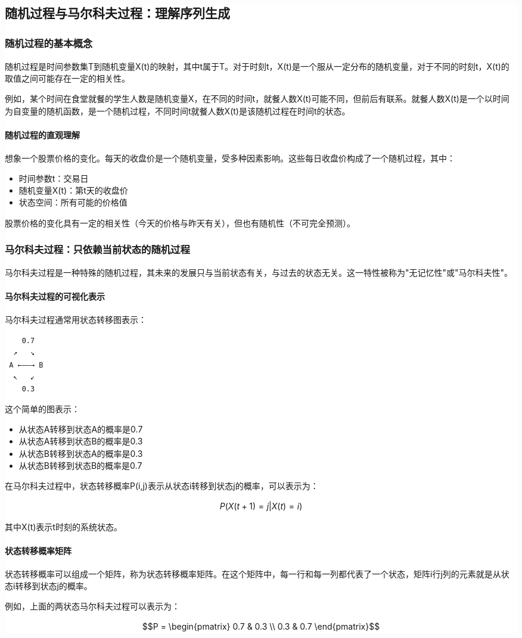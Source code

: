 ## 随机过程与马尔科夫过程：理解序列生成

### 随机过程的基本概念

随机过程是时间参数集T到随机变量X(t)的映射，其中t属于T。对于时刻t，X(t)是一个服从一定分布的随机变量，对于不同的时刻t，X(t)的取值之间可能存在一定的相关性。

例如，某个时间在食堂就餐的学生人数是随机变量X，在不同的时间t，就餐人数X(t)可能不同，但前后有联系。就餐人数X(t)是一个以时间为自变量的随机函数，是一个随机过程，不同时间t就餐人数X(t)是该随机过程在时间t的状态。

#### 随机过程的直观理解

想象一个股票价格的变化。每天的收盘价是一个随机变量，受多种因素影响。这些每日收盘价构成了一个随机过程，其中：

- 时间参数t：交易日
- 随机变量X(t)：第t天的收盘价
- 状态空间：所有可能的价格值

股票价格的变化具有一定的相关性（今天的价格与昨天有关），但也有随机性（不可完全预测）。

### 马尔科夫过程：只依赖当前状态的随机过程

马尔科夫过程是一种特殊的随机过程，其未来的发展只与当前状态有关，与过去的状态无关。这一特性被称为"无记忆性"或"马尔科夫性"。

#### 马尔科夫过程的可视化表示

马尔科夫过程通常用状态转移图表示：

```
    0.7
  ↗️   ↘️
 A ←——→ B
  ↖️   ↙️
    0.3
```

这个简单的图表示：
- 从状态A转移到状态A的概率是0.7
- 从状态A转移到状态B的概率是0.3
- 从状态B转移到状态A的概率是0.3
- 从状态B转移到状态B的概率是0.7

在马尔科夫过程中，状态转移概率P(i,j)表示从状态i转移到状态j的概率，可以表示为：

$$P(X(t+1)=j|X(t)=i)$$

其中X(t)表示t时刻的系统状态。

#### 状态转移概率矩阵

状态转移概率可以组成一个矩阵，称为状态转移概率矩阵。在这个矩阵中，每一行和每一列都代表了一个状态，矩阵i行j列的元素就是从状态i转移到状态j的概率。

例如，上面的两状态马尔科夫过程可以表示为：

$$P = \begin{pmatrix} 
0.7 & 0.3 \\
0.3 & 0.7 
\end{pmatrix}$$
